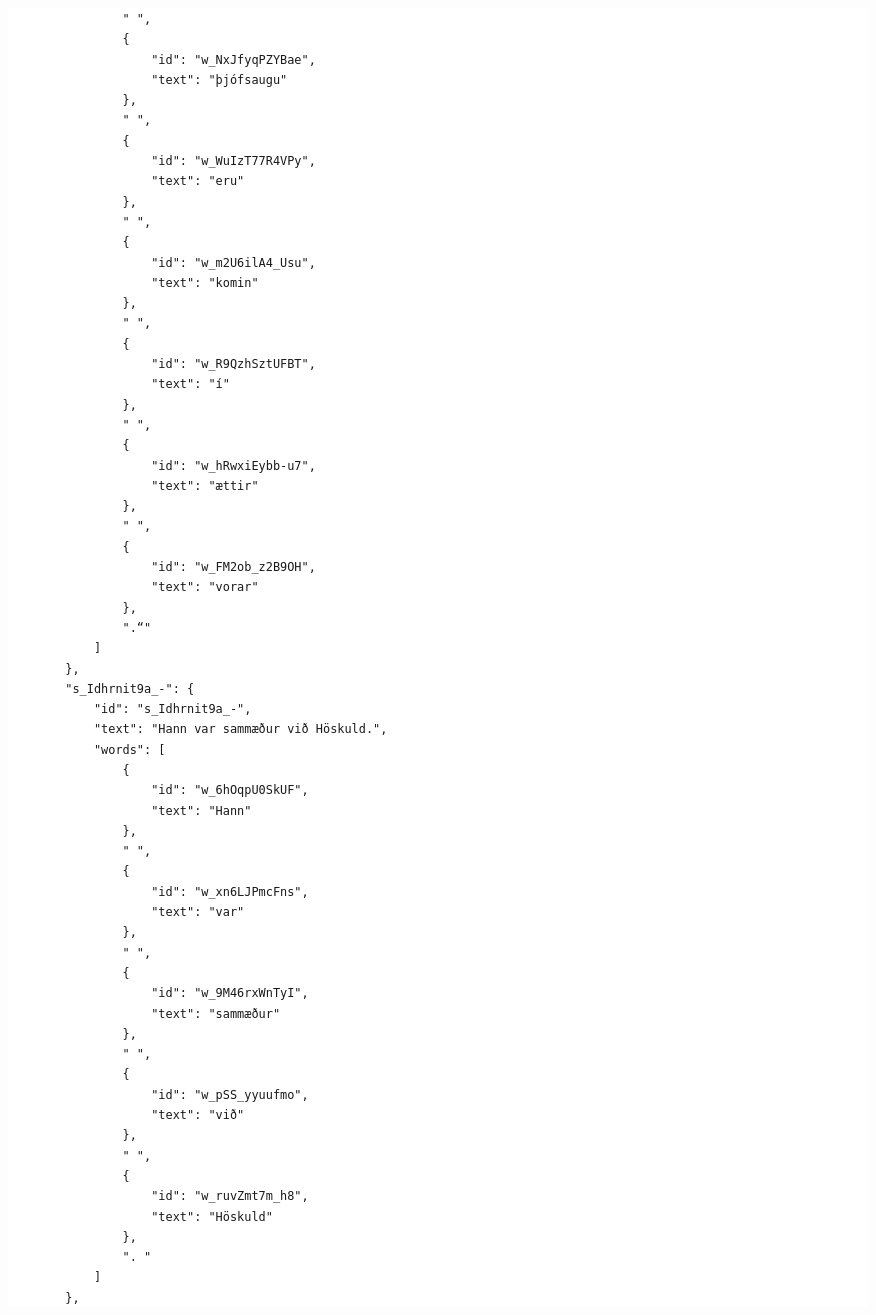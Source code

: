                     " ",
                    {
                        "id": "w_NxJfyqPZYBae",
                        "text": "þjófsaugu"
                    },
                    " ",
                    {
                        "id": "w_WuIzT77R4VPy",
                        "text": "eru"
                    },
                    " ",
                    {
                        "id": "w_m2U6ilA4_Usu",
                        "text": "komin"
                    },
                    " ",
                    {
                        "id": "w_R9QzhSztUFBT",
                        "text": "í"
                    },
                    " ",
                    {
                        "id": "w_hRwxiEybb-u7",
                        "text": "ættir"
                    },
                    " ",
                    {
                        "id": "w_FM2ob_z2B9OH",
                        "text": "vorar"
                    },
                    ".“"
                ]
            },
            "s_Idhrnit9a_-": {
                "id": "s_Idhrnit9a_-",
                "text": "Hann var sammæður við Höskuld.",
                "words": [
                    {
                        "id": "w_6hOqpU0SkUF",
                        "text": "Hann"
                    },
                    " ",
                    {
                        "id": "w_xn6LJPmcFns",
                        "text": "var"
                    },
                    " ",
                    {
                        "id": "w_9M46rxWnTyI",
                        "text": "sammæður"
                    },
                    " ",
                    {
                        "id": "w_pSS_yyuufmo",
                        "text": "við"
                    },
                    " ",
                    {
                        "id": "w_ruvZmt7m_h8",
                        "text": "Höskuld"
                    },
                    ". "
                ]
            },